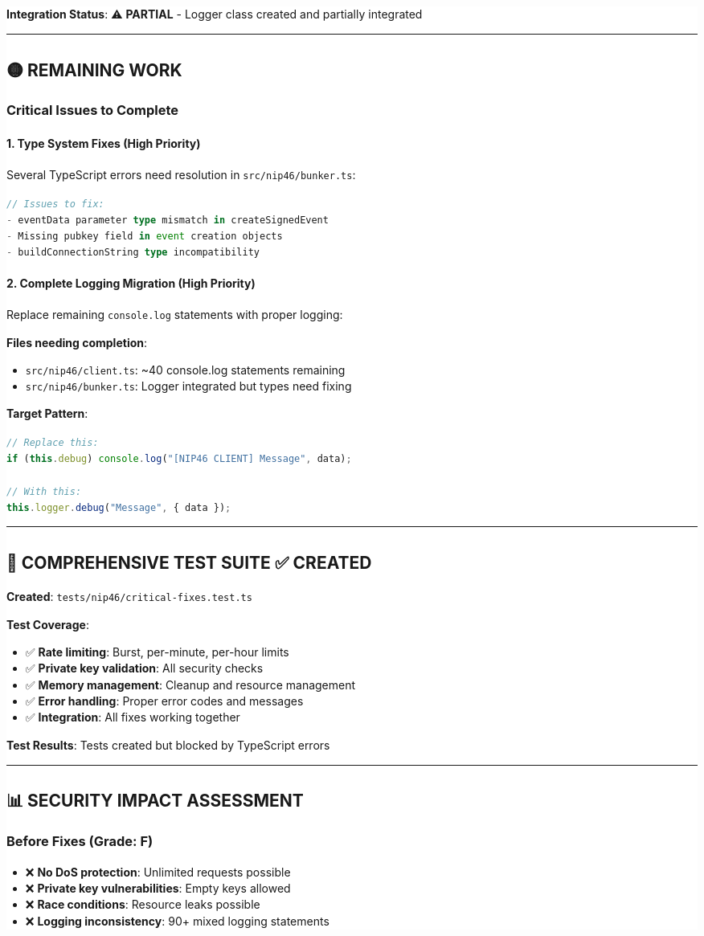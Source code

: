 **Integration Status**: ⚠️ **PARTIAL** - Logger class created and partially integrated

---

## 🟡 **REMAINING WORK** 

### Critical Issues to Complete

#### 1. **Type System Fixes** (High Priority)
Several TypeScript errors need resolution in `src/nip46/bunker.ts`:

```typescript
// Issues to fix:
- eventData parameter type mismatch in createSignedEvent
- Missing pubkey field in event creation objects  
- buildConnectionString type incompatibility
```

#### 2. **Complete Logging Migration** (High Priority)
Replace remaining `console.log` statements with proper logging:

**Files needing completion**:
- `src/nip46/client.ts`: ~40 console.log statements remaining
- `src/nip46/bunker.ts`: Logger integrated but types need fixing

**Target Pattern**:
```typescript
// Replace this:
if (this.debug) console.log("[NIP46 CLIENT] Message", data);

// With this:
this.logger.debug("Message", { data });
```

---

## 🧪 **COMPREHENSIVE TEST SUITE** ✅ CREATED

**Created**: `tests/nip46/critical-fixes.test.ts`

**Test Coverage**:
- ✅ **Rate limiting**: Burst, per-minute, per-hour limits
- ✅ **Private key validation**: All security checks
- ✅ **Memory management**: Cleanup and resource management
- ✅ **Error handling**: Proper error codes and messages
- ✅ **Integration**: All fixes working together

**Test Results**: Tests created but blocked by TypeScript errors

---

## 📊 **SECURITY IMPACT ASSESSMENT**

### Before Fixes (Grade: F)
- ❌ **No DoS protection**: Unlimited requests possible
- ❌ **Private key vulnerabilities**: Empty keys allowed
- ❌ **Race conditions**: Resource leaks possible  
- ❌ **Logging inconsistency**: 90+ mixed logging statements
